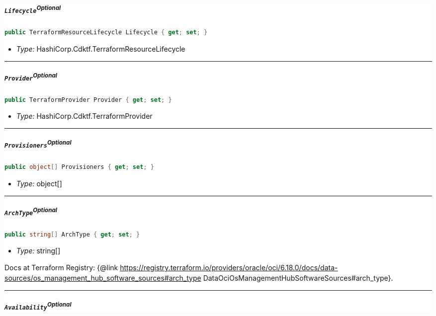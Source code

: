 ##### `Lifecycle`<sup>Optional</sup> <a name="Lifecycle" id="rhizo-co-terraform-provider-oci.dataOciOsManagementHubSoftwareSources.DataOciOsManagementHubSoftwareSourcesConfig.property.lifecycle"></a>

```csharp
public TerraformResourceLifecycle Lifecycle { get; set; }
```

- *Type:* HashiCorp.Cdktf.TerraformResourceLifecycle

---

##### `Provider`<sup>Optional</sup> <a name="Provider" id="rhizo-co-terraform-provider-oci.dataOciOsManagementHubSoftwareSources.DataOciOsManagementHubSoftwareSourcesConfig.property.provider"></a>

```csharp
public TerraformProvider Provider { get; set; }
```

- *Type:* HashiCorp.Cdktf.TerraformProvider

---

##### `Provisioners`<sup>Optional</sup> <a name="Provisioners" id="rhizo-co-terraform-provider-oci.dataOciOsManagementHubSoftwareSources.DataOciOsManagementHubSoftwareSourcesConfig.property.provisioners"></a>

```csharp
public object[] Provisioners { get; set; }
```

- *Type:* object[]

---

##### `ArchType`<sup>Optional</sup> <a name="ArchType" id="rhizo-co-terraform-provider-oci.dataOciOsManagementHubSoftwareSources.DataOciOsManagementHubSoftwareSourcesConfig.property.archType"></a>

```csharp
public string[] ArchType { get; set; }
```

- *Type:* string[]

Docs at Terraform Registry: {@link https://registry.terraform.io/providers/oracle/oci/6.18.0/docs/data-sources/os_management_hub_software_sources#arch_type DataOciOsManagementHubSoftwareSources#arch_type}.

---

##### `Availability`<sup>Optional</sup> <a name="Availability" id="rhizo-co-terraform-provider-oci.dataOciOsManagementHubSoftwareSources.DataOciOsManagementHubSoftwareSourcesConfig.property.availability"></a>
